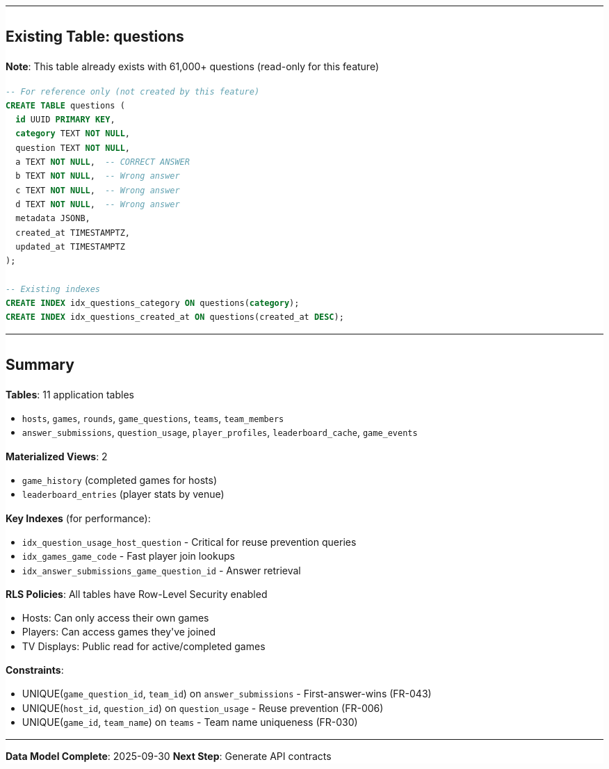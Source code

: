 ```sql
```

---

## Existing Table: questions

**Note**: This table already exists with 61,000+ questions (read-only for this feature)

```sql
-- For reference only (not created by this feature)
CREATE TABLE questions (
  id UUID PRIMARY KEY,
  category TEXT NOT NULL,
  question TEXT NOT NULL,
  a TEXT NOT NULL,  -- CORRECT ANSWER
  b TEXT NOT NULL,  -- Wrong answer
  c TEXT NOT NULL,  -- Wrong answer
  d TEXT NOT NULL,  -- Wrong answer
  metadata JSONB,
  created_at TIMESTAMPTZ,
  updated_at TIMESTAMPTZ
);

-- Existing indexes
CREATE INDEX idx_questions_category ON questions(category);
CREATE INDEX idx_questions_created_at ON questions(created_at DESC);
```

---

## Summary

**Tables**: 11 application tables
- `hosts`, `games`, `rounds`, `game_questions`, `teams`, `team_members`
- `answer_submissions`, `question_usage`, `player_profiles`, `leaderboard_cache`, `game_events`

**Materialized Views**: 2
- `game_history` (completed games for hosts)
- `leaderboard_entries` (player stats by venue)

**Key Indexes** (for performance):
- `idx_question_usage_host_question` - Critical for reuse prevention queries
- `idx_games_game_code` - Fast player join lookups
- `idx_answer_submissions_game_question_id` - Answer retrieval

**RLS Policies**: All tables have Row-Level Security enabled
- Hosts: Can only access their own games
- Players: Can access games they've joined
- TV Displays: Public read for active/completed games

**Constraints**:
- UNIQUE(`game_question_id`, `team_id`) on `answer_submissions` - First-answer-wins (FR-043)
- UNIQUE(`host_id`, `question_id`) on `question_usage` - Reuse prevention (FR-006)
- UNIQUE(`game_id`, `team_name`) on `teams` - Team name uniqueness (FR-030)

---

**Data Model Complete**: 2025-09-30
**Next Step**: Generate API contracts